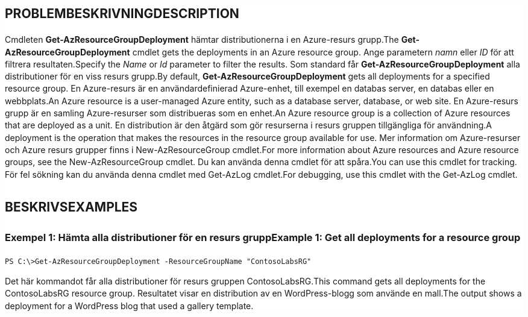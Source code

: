 ## <span data-ttu-id="e4175-107">PROBLEMBESKRIVNING</span><span class="sxs-lookup"><span data-stu-id="e4175-107">DESCRIPTION</span></span>
<span data-ttu-id="e4175-108">Cmdleten **Get-AzResourceGroupDeployment** hämtar distributionerna i en Azure-resurs grupp.</span><span class="sxs-lookup"><span data-stu-id="e4175-108">The **Get-AzResourceGroupDeployment** cmdlet gets the deployments in an Azure resource group.</span></span>
<span data-ttu-id="e4175-109">Ange parametern *namn* eller *ID* för att filtrera resultaten.</span><span class="sxs-lookup"><span data-stu-id="e4175-109">Specify the *Name* or *Id* parameter to filter the results.</span></span>
<span data-ttu-id="e4175-110">Som standard får **Get-AzResourceGroupDeployment** alla distributioner för en viss resurs grupp.</span><span class="sxs-lookup"><span data-stu-id="e4175-110">By default, **Get-AzResourceGroupDeployment** gets all deployments for a specified resource group.</span></span>
<span data-ttu-id="e4175-111">En Azure-resurs är en användardefinierad Azure-enhet, till exempel en databas server, en databas eller en webbplats.</span><span class="sxs-lookup"><span data-stu-id="e4175-111">An Azure resource is a user-managed Azure entity, such as a database server, database, or web site.</span></span>
<span data-ttu-id="e4175-112">En Azure-resurs grupp är en samling Azure-resurser som distribueras som en enhet.</span><span class="sxs-lookup"><span data-stu-id="e4175-112">An Azure resource group is a collection of Azure resources that are deployed as a unit.</span></span>
<span data-ttu-id="e4175-113">En distribution är den åtgärd som gör resurserna i resurs gruppen tillgängliga för användning.</span><span class="sxs-lookup"><span data-stu-id="e4175-113">A deployment is the operation that makes the resources in the resource group available for use.</span></span>
<span data-ttu-id="e4175-114">Mer information om Azure-resurser och Azure resurs grupper finns i New-AzResourceGroup cmdlet.</span><span class="sxs-lookup"><span data-stu-id="e4175-114">For more information about Azure resources and Azure resource groups, see the New-AzResourceGroup cmdlet.</span></span>
<span data-ttu-id="e4175-115">Du kan använda denna cmdlet för att spåra.</span><span class="sxs-lookup"><span data-stu-id="e4175-115">You can use this cmdlet for tracking.</span></span>
<span data-ttu-id="e4175-116">För fel sökning kan du använda denna cmdlet med Get-AzLog cmdlet.</span><span class="sxs-lookup"><span data-stu-id="e4175-116">For debugging, use this cmdlet with the Get-AzLog cmdlet.</span></span>

## <span data-ttu-id="e4175-117">BESKRIVS</span><span class="sxs-lookup"><span data-stu-id="e4175-117">EXAMPLES</span></span>

### <span data-ttu-id="e4175-118">Exempel 1: Hämta alla distributioner för en resurs grupp</span><span class="sxs-lookup"><span data-stu-id="e4175-118">Example 1: Get all deployments for a resource group</span></span>
```
PS C:\>Get-AzResourceGroupDeployment -ResourceGroupName "ContosoLabsRG"
```

<span data-ttu-id="e4175-119">Det här kommandot får alla distributioner för resurs gruppen ContosoLabsRG.</span><span class="sxs-lookup"><span data-stu-id="e4175-119">This command gets all deployments for the ContosoLabsRG resource group.</span></span>
<span data-ttu-id="e4175-120">Resultatet visar en distribution av en WordPress-blogg som använde en mall.</span><span class="sxs-lookup"><span data-stu-id="e4175-120">The output shows a deployment for a WordPress blog that used a gallery template.</span></span>
